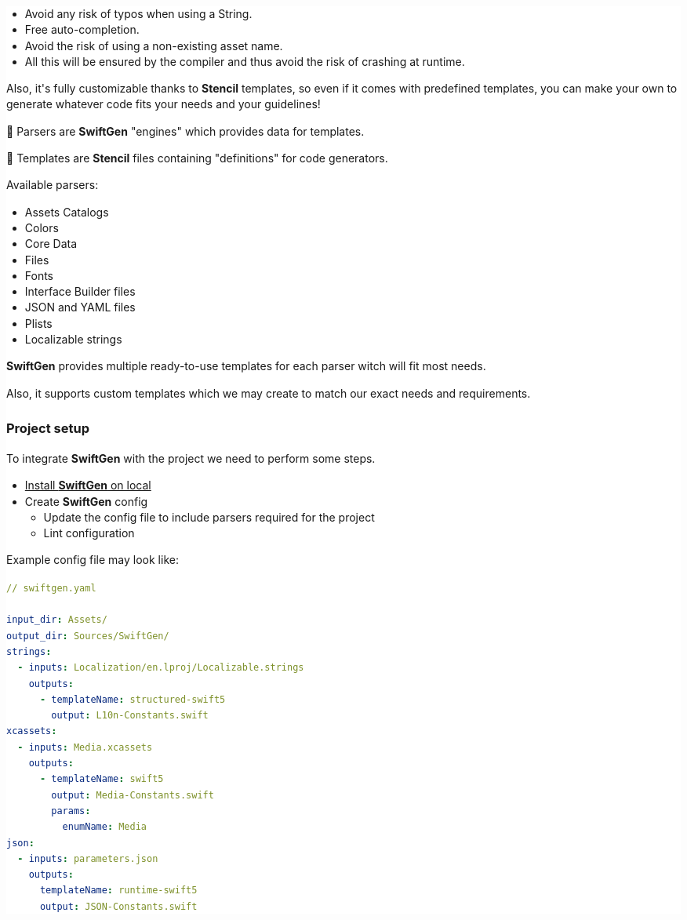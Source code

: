 - Avoid any risk of typos when using a String.
- Free auto-completion.
- Avoid the risk of using a non-existing asset name.
- All this will be ensured by the compiler and thus avoid the risk of crashing at runtime.

Also, it's fully customizable thanks to **Stencil** templates, so even if it comes with predefined templates, you can make your own to generate whatever code fits your needs and your guidelines!

📜 Parsers are **SwiftGen** "engines" which provides data for templates. 

📜 Templates are **Stencil** files containing "definitions" for code generators.

Available parsers:
 - Assets Catalogs
 - Colors
 - Core Data
 - Files
 - Fonts
 - Interface Builder files
 - JSON and YAML files
 - Plists
 - Localizable strings

**SwiftGen** provides multiple ready-to-use templates for each parser witch will fit most needs.

Also, it supports custom templates which we may create to match our exact needs and requirements.

### Project setup

To integrate **SwiftGen** with the project we need to perform some steps.

- [Install **SwiftGen** on local](https://github.com/SwiftGen/SwiftGen?tab=readme-ov-file#installation)
- Create **SwiftGen** config
   - Update the config file to include parsers required for the project
   - Lint configuration

Example config file may look like:

```yaml 
// swiftgen.yaml

input_dir: Assets/
output_dir: Sources/SwiftGen/
strings:
  - inputs: Localization/en.lproj/Localizable.strings
    outputs:
      - templateName: structured-swift5
        output: L10n-Constants.swift
xcassets:
  - inputs: Media.xcassets
    outputs:
      - templateName: swift5
        output: Media-Constants.swift
        params:
          enumName: Media
json:
  - inputs: parameters.json
    outputs:
      templateName: runtime-swift5
      output: JSON-Constants.swift

```
